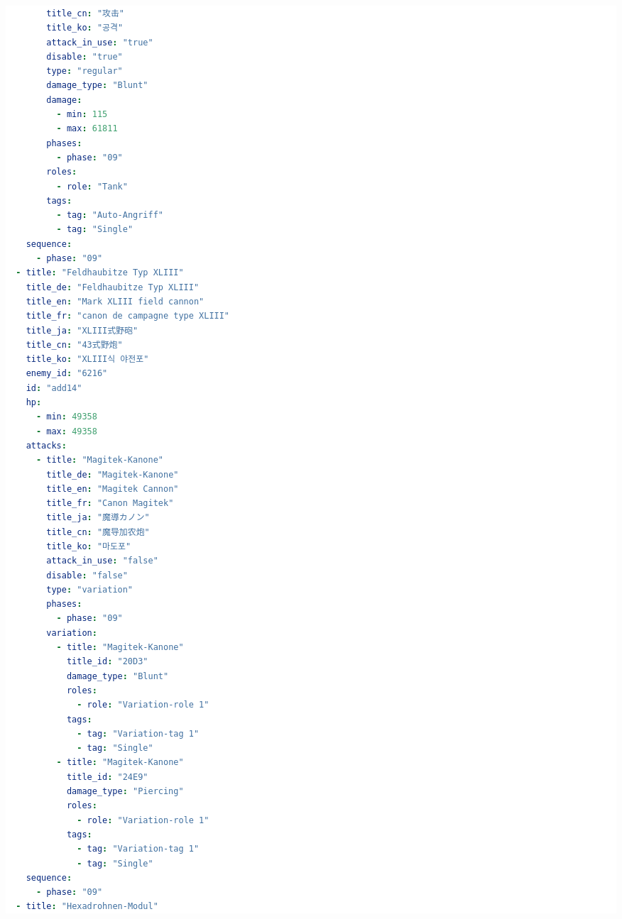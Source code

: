```yaml
        title_cn: "攻击"
        title_ko: "공격"
        attack_in_use: "true"
        disable: "true"
        type: "regular"
        damage_type: "Blunt"
        damage:
          - min: 115
          - max: 61811
        phases:
          - phase: "09"
        roles:
          - role: "Tank"
        tags:
          - tag: "Auto-Angriff"
          - tag: "Single"
    sequence:
      - phase: "09"
  - title: "Feldhaubitze Typ XLIII"
    title_de: "Feldhaubitze Typ XLIII"
    title_en: "Mark XLIII field cannon"
    title_fr: "canon de campagne type XLIII"
    title_ja: "XLIII式野砲"
    title_cn: "43式野炮"
    title_ko: "XLIII식 야전포"
    enemy_id: "6216"
    id: "add14"
    hp:
      - min: 49358
      - max: 49358
    attacks:
      - title: "Magitek-Kanone"
        title_de: "Magitek-Kanone"
        title_en: "Magitek Cannon"
        title_fr: "Canon Magitek"
        title_ja: "魔導カノン"
        title_cn: "魔导加农炮"
        title_ko: "마도포"
        attack_in_use: "false"
        disable: "false"
        type: "variation"
        phases:
          - phase: "09"
        variation:
          - title: "Magitek-Kanone"
            title_id: "20D3"
            damage_type: "Blunt"
            roles:
              - role: "Variation-role 1"
            tags:
              - tag: "Variation-tag 1"
              - tag: "Single"
          - title: "Magitek-Kanone"
            title_id: "24E9"
            damage_type: "Piercing"
            roles:
              - role: "Variation-role 1"
            tags:
              - tag: "Variation-tag 1"
              - tag: "Single"
    sequence:
      - phase: "09"
  - title: "Hexadrohnen-Modul"
```